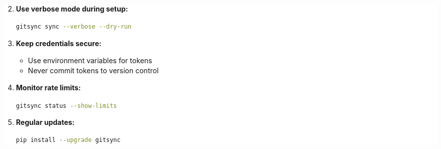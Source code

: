 2. **Use verbose mode during setup:**
   ```bash
   gitsync sync --verbose --dry-run
   ```

3. **Keep credentials secure:**
   - Use environment variables for tokens
   - Never commit tokens to version control

4. **Monitor rate limits:**
   ```bash
   gitsync status --show-limits
   ```

5. **Regular updates:**
   ```bash
   pip install --upgrade gitsync
   ```